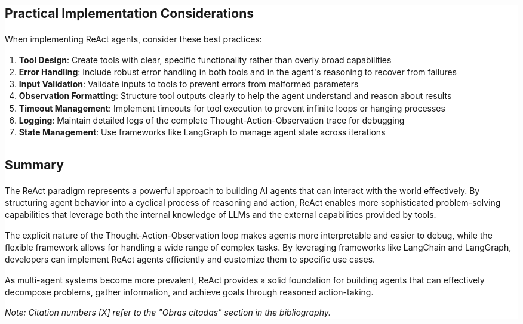 ## Practical Implementation Considerations

When implementing ReAct agents, consider these best practices:

1. **Tool Design**: Create tools with clear, specific functionality rather than overly broad capabilities
2. **Error Handling**: Include robust error handling in both tools and in the agent's reasoning to recover from failures
3. **Input Validation**: Validate inputs to tools to prevent errors from malformed parameters
4. **Observation Formatting**: Structure tool outputs clearly to help the agent understand and reason about results
5. **Timeout Management**: Implement timeouts for tool execution to prevent infinite loops or hanging processes
6. **Logging**: Maintain detailed logs of the complete Thought-Action-Observation trace for debugging
7. **State Management**: Use frameworks like LangGraph to manage agent state across iterations

## Summary

The ReAct paradigm represents a powerful approach to building AI agents that can interact with the world effectively. By structuring agent behavior into a cyclical process of reasoning and action, ReAct enables more sophisticated problem-solving capabilities that leverage both the internal knowledge of LLMs and the external capabilities provided by tools.

The explicit nature of the Thought-Action-Observation loop makes agents more interpretable and easier to debug, while the flexible framework allows for handling a wide range of complex tasks. By leveraging frameworks like LangChain and LangGraph, developers can implement ReAct agents efficiently and customize them to specific use cases.

As multi-agent systems become more prevalent, ReAct provides a solid foundation for building agents that can effectively decompose problems, gather information, and achieve goals through reasoned action-taking.

*Note: Citation numbers [X] refer to the "Obras citadas" section in the bibliography.* 